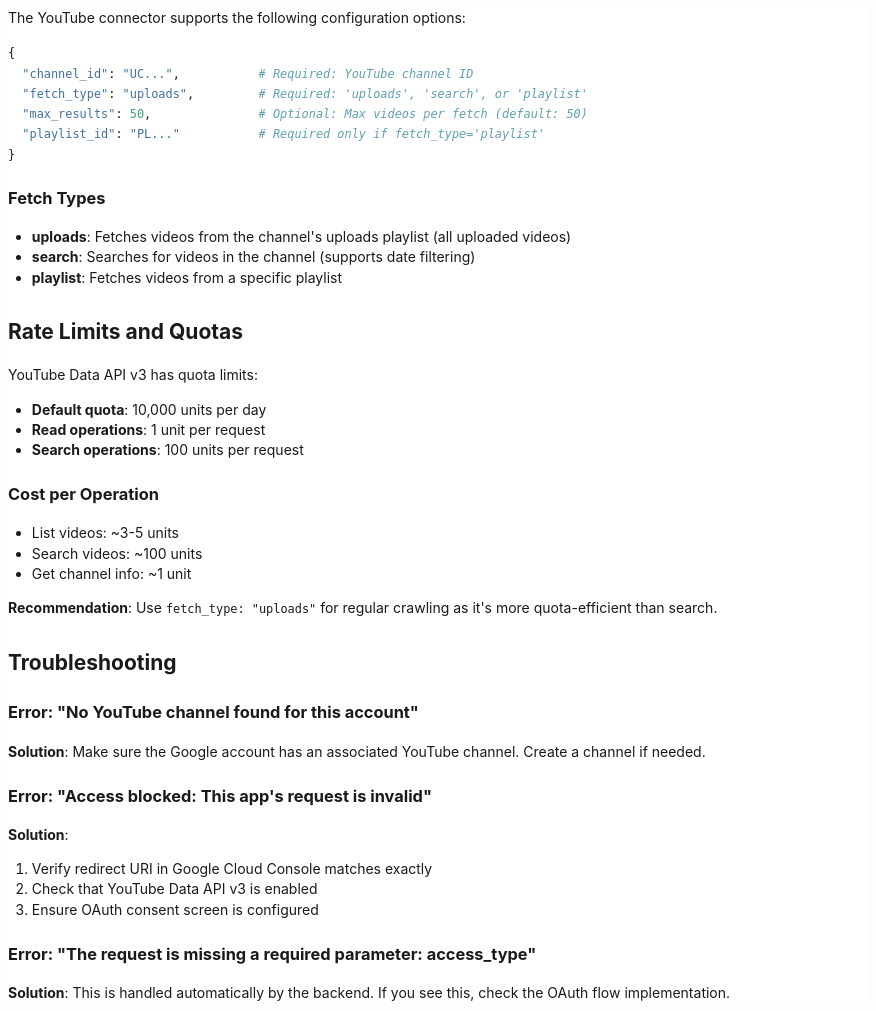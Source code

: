 The YouTube connector supports the following configuration options:

```python
{
  "channel_id": "UC...",           # Required: YouTube channel ID
  "fetch_type": "uploads",         # Required: 'uploads', 'search', or 'playlist'
  "max_results": 50,               # Optional: Max videos per fetch (default: 50)
  "playlist_id": "PL..."           # Required only if fetch_type='playlist'
}
```

### Fetch Types

- **uploads**: Fetches videos from the channel's uploads playlist (all uploaded videos)
- **search**: Searches for videos in the channel (supports date filtering)
- **playlist**: Fetches videos from a specific playlist

## Rate Limits and Quotas

YouTube Data API v3 has quota limits:

- **Default quota**: 10,000 units per day
- **Read operations**: 1 unit per request
- **Search operations**: 100 units per request

### Cost per Operation

- List videos: ~3-5 units
- Search videos: ~100 units
- Get channel info: ~1 unit

**Recommendation**: Use `fetch_type: "uploads"` for regular crawling as it's more quota-efficient than search.

## Troubleshooting

### Error: "No YouTube channel found for this account"

**Solution**: Make sure the Google account has an associated YouTube channel. Create a channel if needed.

### Error: "Access blocked: This app's request is invalid"

**Solution**: 
1. Verify redirect URI in Google Cloud Console matches exactly
2. Check that YouTube Data API v3 is enabled
3. Ensure OAuth consent screen is configured

### Error: "The request is missing a required parameter: access_type"

**Solution**: This is handled automatically by the backend. If you see this, check the OAuth flow implementation.
